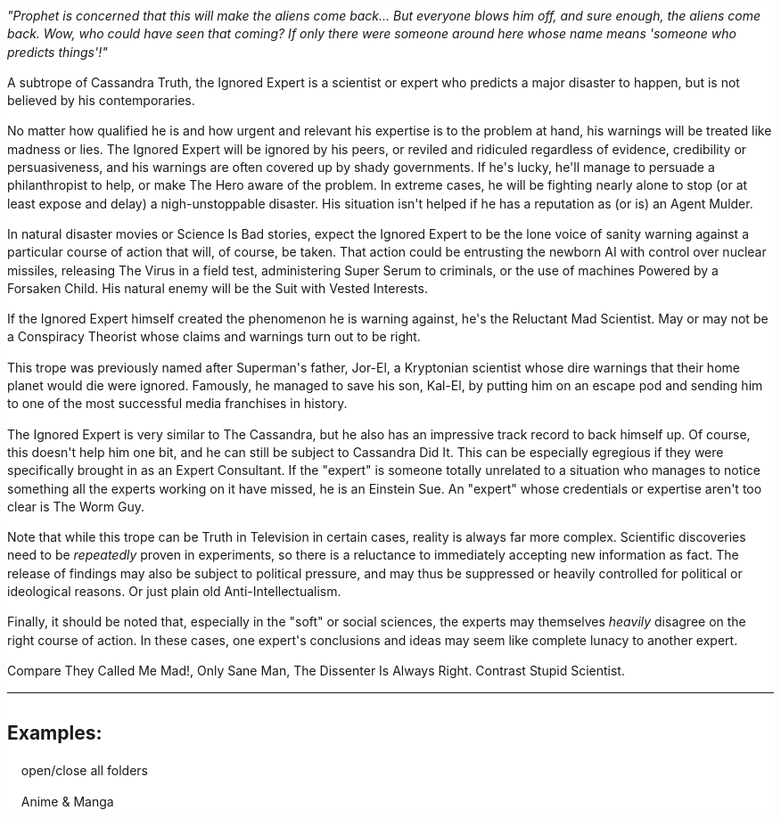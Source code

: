 _"Prophet is concerned that this will make the aliens come back... But everyone blows him off, and sure enough, the aliens come back. Wow, who could have seen that coming? If only there were someone around here whose name means 'someone who predicts things'!"_

A subtrope of Cassandra Truth, the Ignored Expert is a scientist or expert who predicts a major disaster to happen, but is not believed by his contemporaries.

No matter how qualified he is and how urgent and relevant his expertise is to the problem at hand, his warnings will be treated like madness or lies. The Ignored Expert will be ignored by his peers, or reviled and ridiculed regardless of evidence, credibility or persuasiveness, and his warnings are often covered up by shady governments. If he's lucky, he'll manage to persuade a philanthropist to help, or make The Hero aware of the problem. In extreme cases, he will be fighting nearly alone to stop (or at least expose and delay) a nigh-unstoppable disaster. His situation isn't helped if he has a reputation as (or is) an Agent Mulder.

In natural disaster movies or Science Is Bad stories, expect the Ignored Expert to be the lone voice of sanity warning against a particular course of action that will, of course, be taken. That action could be entrusting the newborn AI with control over nuclear missiles, releasing The Virus in a field test, administering Super Serum to criminals, or the use of machines Powered by a Forsaken Child. His natural enemy will be the Suit with Vested Interests.

If the Ignored Expert himself created the phenomenon he is warning against, he's the Reluctant Mad Scientist. May or may not be a Conspiracy Theorist whose claims and warnings turn out to be right.

This trope was previously named after Superman's father, Jor-El, a Kryptonian scientist whose dire warnings that their home planet would die were ignored. Famously, he managed to save his son, Kal-El, by putting him on an escape pod and sending him to one of the most successful media franchises in history.

The Ignored Expert is very similar to The Cassandra, but he also has an impressive track record to back himself up. Of course, this doesn't help him one bit, and he can still be subject to Cassandra Did It. This can be especially egregious if they were specifically brought in as an Expert Consultant. If the "expert" is someone totally unrelated to a situation who manages to notice something all the experts working on it have missed, he is an Einstein Sue. An "expert" whose credentials or expertise aren't too clear is The Worm Guy.

Note that while this trope can be Truth in Television in certain cases, reality is always far more complex. Scientific discoveries need to be _repeatedly_ proven in experiments, so there is a reluctance to immediately accepting new information as fact. The release of findings may also be subject to political pressure, and may thus be suppressed or heavily controlled for political or ideological reasons. Or just plain old Anti-Intellectualism.

Finally, it should be noted that, especially in the "soft" or social sciences, the experts may themselves _heavily_ disagree on the right course of action. In these cases, one expert's conclusions and ideas may seem like complete lunacy to another expert.

Compare They Called Me Mad!, Only Sane Man, The Dissenter Is Always Right. Contrast Stupid Scientist.

___

## Examples:

    open/close all folders 

    Anime & Manga 

